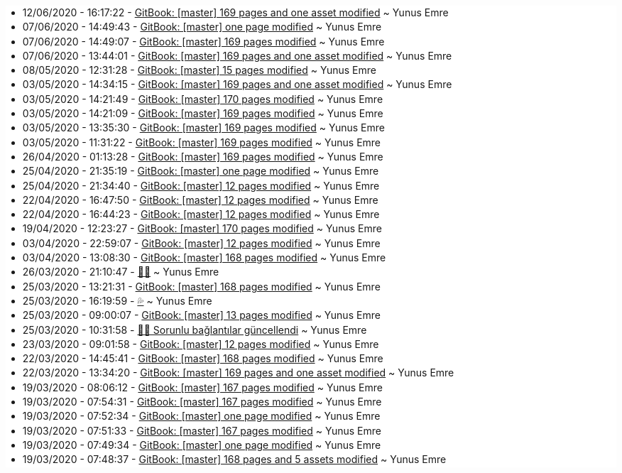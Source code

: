 - 12/06/2020 - 16:17:22 - [GitBook: [master] 169 pages and one asset modified](https://github.com/YEmreAk/YLib/commit/1e136b8683db31bc51e8eb65a079c757639ac00c?diff=split) ~ Yunus Emre
- 07/06/2020 - 14:49:43 - [GitBook: [master] one page modified](https://github.com/YEmreAk/YLib/commit/01ba69fc66ef680325d949f981a58d74f7e51ff8?diff=split) ~ Yunus Emre
- 07/06/2020 - 14:49:07 - [GitBook: [master] 169 pages modified](https://github.com/YEmreAk/YLib/commit/e5c2663095110e16b69466390b4144880419c09e?diff=split) ~ Yunus Emre
- 07/06/2020 - 13:44:01 - [GitBook: [master] 169 pages and one asset modified](https://github.com/YEmreAk/YLib/commit/ba7d360076c1017ec57a4ac88eb41dd4bf204a86?diff=split) ~ Yunus Emre
- 08/05/2020 - 12:31:28 - [GitBook: [master] 15 pages modified](https://github.com/YEmreAk/YLib/commit/e8c71ef84dae792817ceaafbef93c7d0e9acd824?diff=split) ~ Yunus Emre
- 03/05/2020 - 14:34:15 - [GitBook: [master] 169 pages and one asset modified](https://github.com/YEmreAk/YLib/commit/9ff7e3f571f448e302f946ae44aea1af8f4056ab?diff=split) ~ Yunus Emre
- 03/05/2020 - 14:21:49 - [GitBook: [master] 170 pages modified](https://github.com/YEmreAk/YLib/commit/7af150df585aeb8919be5c676c8b5d26208eb782?diff=split) ~ Yunus Emre
- 03/05/2020 - 14:21:09 - [GitBook: [master] 169 pages modified](https://github.com/YEmreAk/YLib/commit/7fa9aa01cbe4652552ee3834579ca29f499a3a05?diff=split) ~ Yunus Emre
- 03/05/2020 - 13:35:30 - [GitBook: [master] 169 pages modified](https://github.com/YEmreAk/YLib/commit/f89d5eaed41890a62ea537ed4727610512d1c52d?diff=split) ~ Yunus Emre
- 03/05/2020 - 11:31:22 - [GitBook: [master] 169 pages modified](https://github.com/YEmreAk/YLib/commit/781747baa44fb7fb847d8b2693301a293e7ce238?diff=split) ~ Yunus Emre
- 26/04/2020 - 01:13:28 - [GitBook: [master] 169 pages modified](https://github.com/YEmreAk/YLib/commit/3e2644c89bfcd8173fcda5ca71c5aeae26d40041?diff=split) ~ Yunus Emre
- 25/04/2020 - 21:35:19 - [GitBook: [master] one page modified](https://github.com/YEmreAk/YLib/commit/b60994fc78c17f5cb128dd32441253d5156bca58?diff=split) ~ Yunus Emre
- 25/04/2020 - 21:34:40 - [GitBook: [master] 12 pages modified](https://github.com/YEmreAk/YLib/commit/ccd7e39db0af0d0899ad9d0f830ece1dc38213d6?diff=split) ~ Yunus Emre
- 22/04/2020 - 16:47:50 - [GitBook: [master] 12 pages modified](https://github.com/YEmreAk/YLib/commit/ca7cfca91754e0a6d089553d6239731def4ee271?diff=split) ~ Yunus Emre
- 22/04/2020 - 16:44:23 - [GitBook: [master] 12 pages modified](https://github.com/YEmreAk/YLib/commit/e05aa004d68027ec25d412ac19d20adbae08f085?diff=split) ~ Yunus Emre
- 19/04/2020 - 12:23:27 - [GitBook: [master] 170 pages modified](https://github.com/YEmreAk/YLib/commit/d9b309a6a66e3fd2bd8c17e08fffba9a2699adbe?diff=split) ~ Yunus Emre
- 03/04/2020 - 22:59:07 - [GitBook: [master] 12 pages modified](https://github.com/YEmreAk/YLib/commit/b593e49596028145159e4dbcff5caa2b00ae5b1b?diff=split) ~ Yunus Emre
- 03/04/2020 - 13:08:30 - [GitBook: [master] 168 pages modified](https://github.com/YEmreAk/YLib/commit/0bb49f02be617ea9000c42f7bda033db516e40ec?diff=split) ~ Yunus Emre
- 26/03/2020 - 21:10:47 - [👨‍🔧](https://github.com/YEmreAk/YLib/commit/ab4987248dd2766ff8608ed93391c526b813070f?diff=split) ~ Yunus Emre
- 25/03/2020 - 13:21:31 - [GitBook: [master] 168 pages modified](https://github.com/YEmreAk/YLib/commit/3f2e94196d14092a82c0ea9c75dec28e7274d15a?diff=split) ~ Yunus Emre
- 25/03/2020 - 16:19:59 - [💦](https://github.com/YEmreAk/YLib/commit/2de4760c583973b557e81f74019e2607e57299a9?diff=split) ~ Yunus Emre
- 25/03/2020 - 09:00:07 - [GitBook: [master] 13 pages modified](https://github.com/YEmreAk/YLib/commit/b7c1b032174b2d1f71db91430fa502fb86741692?diff=split) ~ Yunus Emre
- 25/03/2020 - 10:31:58 - [👨‍🔧 Sorunlu bağlantılar güncellendi](https://github.com/YEmreAk/YLib/commit/369e76206df4db4534c6a636d339e84987712d36?diff=split) ~ Yunus Emre
- 23/03/2020 - 09:01:58 - [GitBook: [master] 12 pages modified](https://github.com/YEmreAk/YLib/commit/f8cf5768eff18dada0662e8d7528b4931f3687af?diff=split) ~ Yunus Emre
- 22/03/2020 - 14:45:41 - [GitBook: [master] 168 pages modified](https://github.com/YEmreAk/YLib/commit/eedacc401df2eccc888fa353039f3fdab99a7542?diff=split) ~ Yunus Emre
- 22/03/2020 - 13:34:20 - [GitBook: [master] 169 pages and one asset modified](https://github.com/YEmreAk/YLib/commit/868f60d2527baff10c43a5d3eedc6baee1d386e9?diff=split) ~ Yunus Emre
- 19/03/2020 - 08:06:12 - [GitBook: [master] 167 pages modified](https://github.com/YEmreAk/YLib/commit/7abd11926b7de653b47b3931d0cfdaab12c44dcb?diff=split) ~ Yunus Emre
- 19/03/2020 - 07:54:31 - [GitBook: [master] 167 pages modified](https://github.com/YEmreAk/YLib/commit/6882c77254b0d6c5c267ee33fe65dc4fdec31179?diff=split) ~ Yunus Emre
- 19/03/2020 - 07:52:34 - [GitBook: [master] one page modified](https://github.com/YEmreAk/YLib/commit/fbfb4f664e1ac45b13f40dd5b367230c0b88d783?diff=split) ~ Yunus Emre
- 19/03/2020 - 07:51:33 - [GitBook: [master] 167 pages modified](https://github.com/YEmreAk/YLib/commit/a817ad85e28ef7d5b684b92b8f950c8754df9203?diff=split) ~ Yunus Emre
- 19/03/2020 - 07:49:34 - [GitBook: [master] one page modified](https://github.com/YEmreAk/YLib/commit/d236d9a00425f35d5fb01a1b755b6297724e923a?diff=split) ~ Yunus Emre
- 19/03/2020 - 07:48:37 - [GitBook: [master] 168 pages and 5 assets modified](https://github.com/YEmreAk/YLib/commit/b8bd72705b614965859d3e56c896bb4eaa6a7420?diff=split) ~ Yunus Emre